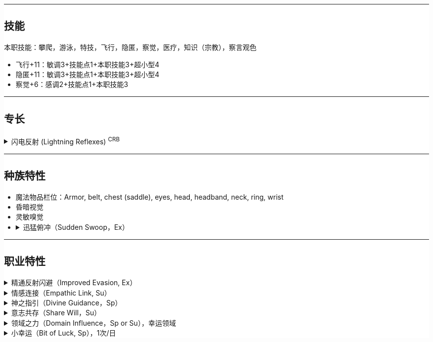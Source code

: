 ----

## 技能

本职技能：攀爬，游泳，特技，飞行，隐匿，察觉，医疗，知识（宗教），察言观色

- 飞行+11：敏调3+技能点1+本职技能3+超小型4
- 隐匿+11：敏调3+技能点1+本职技能3+超小型4
- 察觉+6：感调2+技能点1+本职技能3

----

## 专长

<details><summary>
闪电反射 (Lightning Reflexes) <sup>CRB</sup>
</summary></details>

----

## 种族特性

- 魔法物品栏位：Armor, belt, chest (saddle), eyes, head, headband, neck, ring, wrist
- 昏暗视觉
- 灵敏嗅觉
- <details><summary>迅猛俯冲（Sudden Swoop，Ex）</summary></details>

----

## 职业特性

<details><summary>
精通反射闪避（Improved Evasion, Ex）
</summary></details>

<details><summary>
情感连接（Empathic Link, Su）
</summary></details>

<details><summary>
神之指引（Divine Guidance，Sp）
</summary></details>

<details><summary>
意志共存（Share Will，Su）
</summary></details>

<details><summary>
领域之力（Domain Influence，Sp or Su），幸运领域
</summary></details>

<details><summary>
小幸运（Bit of Luck, Sp），1次/日
</summary></details>